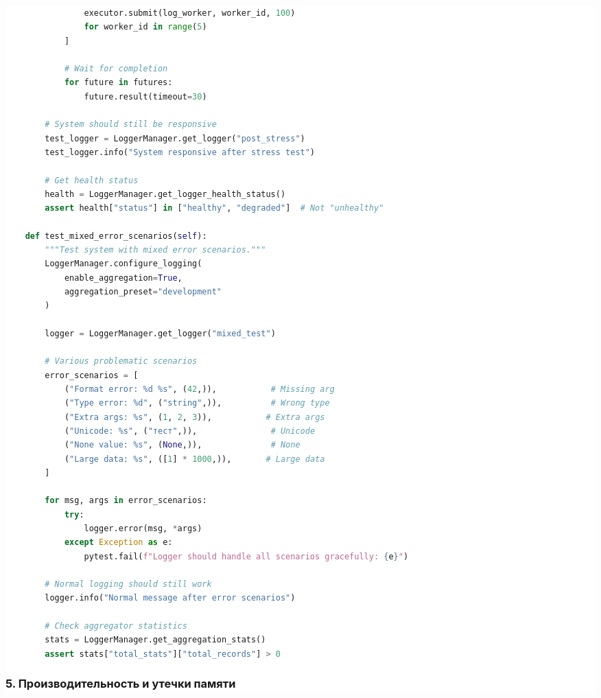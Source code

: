 ```python
                executor.submit(log_worker, worker_id, 100)
                for worker_id in range(5)
            ]
            
            # Wait for completion
            for future in futures:
                future.result(timeout=30)
        
        # System should still be responsive
        test_logger = LoggerManager.get_logger("post_stress")
        test_logger.info("System responsive after stress test")
        
        # Get health status
        health = LoggerManager.get_logger_health_status()
        assert health["status"] in ["healthy", "degraded"]  # Not "unhealthy"
    
    def test_mixed_error_scenarios(self):
        """Test system with mixed error scenarios."""
        LoggerManager.configure_logging(
            enable_aggregation=True,
            aggregation_preset="development"
        )
        
        logger = LoggerManager.get_logger("mixed_test")
        
        # Various problematic scenarios
        error_scenarios = [
            ("Format error: %d %s", (42,)),           # Missing arg
            ("Type error: %d", ("string",)),          # Wrong type
            ("Extra args: %s", (1, 2, 3)),           # Extra args
            ("Unicode: %s", ("тест",)),               # Unicode
            ("None value: %s", (None,)),              # None
            ("Large data: %s", ([1] * 1000,)),       # Large data
        ]
        
        for msg, args in error_scenarios:
            try:
                logger.error(msg, *args)
            except Exception as e:
                pytest.fail(f"Logger should handle all scenarios gracefully: {e}")
        
        # Normal logging should still work
        logger.info("Normal message after error scenarios")
        
        # Check aggregator statistics
        stats = LoggerManager.get_aggregation_stats()
        assert stats["total_stats"]["total_records"] > 0
```

### 5. Производительность и утечки памяти
